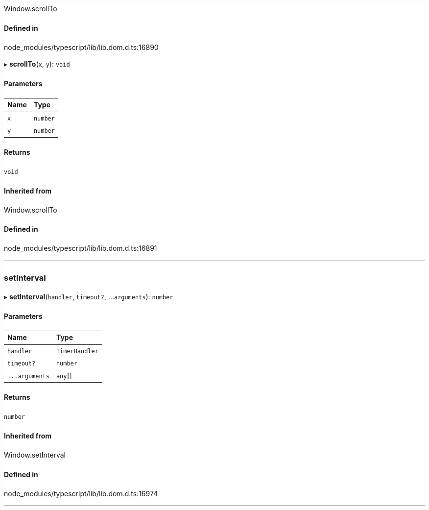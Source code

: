 Window.scrollTo

#### Defined in

node_modules/typescript/lib/lib.dom.d.ts:16890

▸ **scrollTo**(`x`, `y`): `void`

#### Parameters

| Name | Type |
| :------ | :------ |
| `x` | `number` |
| `y` | `number` |

#### Returns

`void`

#### Inherited from

Window.scrollTo

#### Defined in

node_modules/typescript/lib/lib.dom.d.ts:16891

___

### setInterval

▸ **setInterval**(`handler`, `timeout?`, ...`arguments`): `number`

#### Parameters

| Name | Type |
| :------ | :------ |
| `handler` | `TimerHandler` |
| `timeout?` | `number` |
| `...arguments` | `any`[] |

#### Returns

`number`

#### Inherited from

Window.setInterval

#### Defined in

node_modules/typescript/lib/lib.dom.d.ts:16974

___

